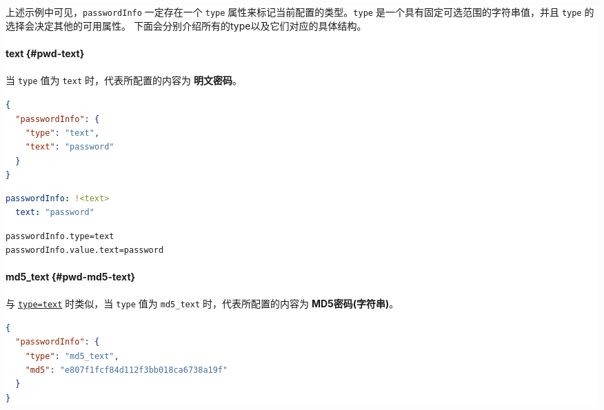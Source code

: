 </TabItem>
</Tabs>


上述示例中可见，`passwordInfo` 一定存在一个 `type` 属性来标记当前配置的类型。`type` 是一个具有固定可选范围的字符串值，并且 `type` 的选择会决定其他的可用属性。
下面会分别介绍所有的type以及它们对应的具体结构。

#### text {#pwd-text}

当 `type` 值为 `text` 时，代表所配置的内容为 **明文密码**。 

<Tabs groupId="bot-config">
<TabItem value="JSON">

```json
{
  "passwordInfo": {
    "type": "text",
    "text": "password"
  }
}
```

</TabItem>
<TabItem value="YAML">

```yaml
passwordInfo: !<text>
  text: "password"
```

</TabItem>
<TabItem value="Properties">

```properties
passwordInfo.type=text
passwordInfo.value.text=password
```

</TabItem>
</Tabs>


#### md5_text {#pwd-md5-text}

与 [`type=text`](#pwd-text) 时类似，当 `type` 值为 `md5_text` 时，代表所配置的内容为 **MD5密码(字符串)**。

<Tabs groupId="bot-config">
<TabItem value="JSON">

```json
{
  "passwordInfo": {
    "type": "md5_text",
    "md5": "e807f1fcf84d112f3bb018ca6738a19f"
  }
}
```

</TabItem>
<TabItem value="YAML">
